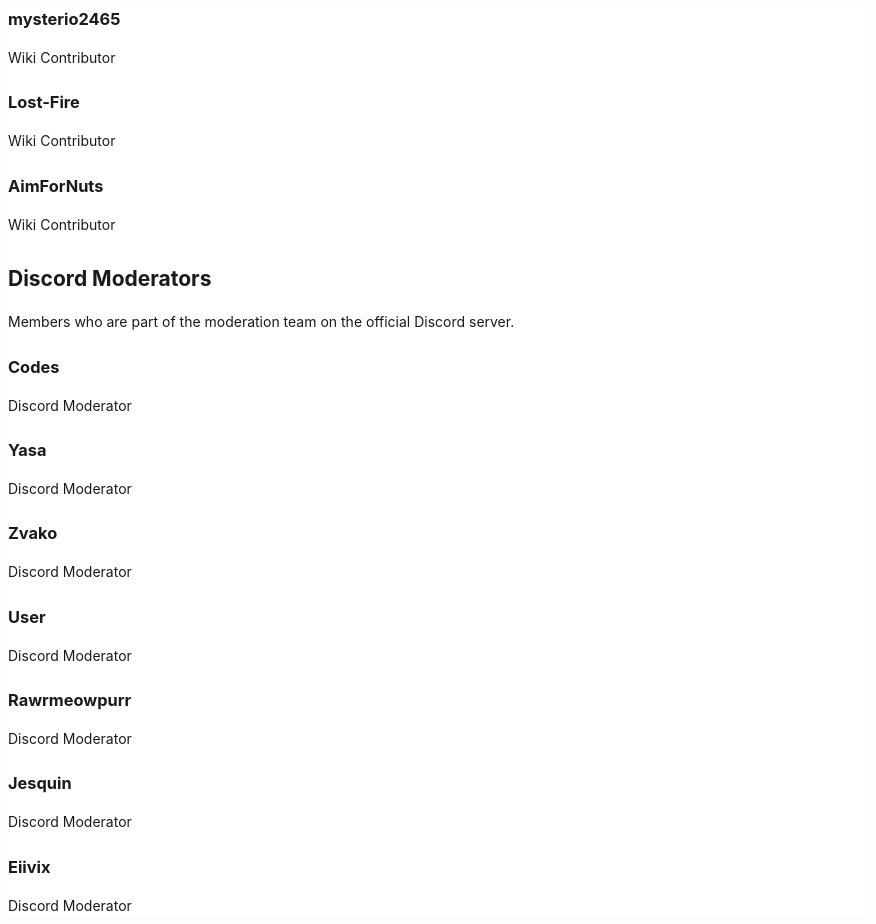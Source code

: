 <div class="bg-gray-800 rounded-lg p-3 shadow-md hover:shadow-lg transition-shadow duration-300">
<h3 class="text-lg font-medium !mt-0 !mb-0">mysterio2465</h3>
<p class="text-gray-400 text-sm">Wiki Contributor</p>
</div>

<div class="bg-gray-800 rounded-lg p-3 shadow-md hover:shadow-lg transition-shadow duration-300">
<h3 class="text-lg font-medium !mt-0 !mb-0">Lost-Fire</h3>
<p class="text-gray-400 text-sm">Wiki Contributor</p>
</div>

<div class="bg-gray-800 rounded-lg p-3 shadow-md hover:shadow-lg transition-shadow duration-300">
<h3 class="text-lg font-medium !mt-0 !mb-0">AimForNuts</h3>
<p class="text-gray-400 text-sm">Wiki Contributor</p>
</div>

</div>
</div>


<div class="space-y-4">
<h2 class="text-2xl font-semibold border-b border-gray-700 pb-1">Discord Moderators</h2>
Members who are part of the moderation team on the official Discord server.

<div class="grid grid-cols-1 md:grid-cols-2 lg:grid-cols-3 gap-3">

<div class="bg-gray-800 rounded-lg p-3 shadow-md hover:shadow-lg transition-shadow duration-300">
<h3 class="text-lg font-medium !mt-0 !mb-0">Codes</h3>
<p class="text-gray-400 text-sm">Discord Moderator</p>
</div>

<div class="bg-gray-800 rounded-lg p-3 shadow-md hover:shadow-lg transition-shadow duration-300">
<h3 class="text-lg font-medium !mt-0 !mb-0">Yasa</h3>
<p class="text-gray-400 text-sm">Discord Moderator</p>
</div>

<div class="bg-gray-800 rounded-lg p-3 shadow-md hover:shadow-lg transition-shadow duration-300">
<h3 class="text-lg font-medium !mt-0 !mb-0">Zvako</h3>
<p class="text-gray-400 text-sm">Discord Moderator</p>
</div>

<div class="bg-gray-800 rounded-lg p-3 shadow-md hover:shadow-lg transition-shadow duration-300">
<h3 class="text-lg font-medium !mt-0 !mb-0">User</h3>
<p class="text-gray-400 text-sm">Discord Moderator</p>
</div>

<div class="bg-gray-800 rounded-lg p-3 shadow-md hover:shadow-lg transition-shadow duration-300">
<h3 class="text-lg font-medium !mt-0 !mb-0">Rawrmeowpurr</h3>
<p class="text-gray-400 text-sm">Discord Moderator</p>
</div>

<div class="bg-gray-800 rounded-lg p-3 shadow-md hover:shadow-lg transition-shadow duration-300">
<h3 class="text-lg font-medium !mt-0 !mb-0">Jesquin</h3>
<p class="text-gray-400 text-sm">Discord Moderator</p>
</div>

<div class="bg-gray-800 rounded-lg p-3 shadow-md hover:shadow-lg transition-shadow duration-300">
<h3 class="text-lg font-medium !mt-0 !mb-0">Eiivix</h3>
<p class="text-gray-400 text-sm">Discord Moderator</p>
</div>
